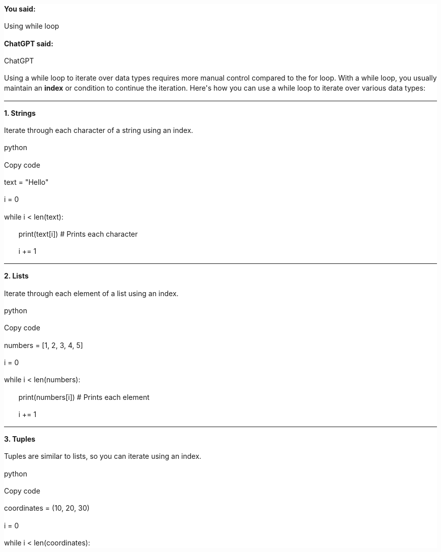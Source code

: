 **You said:**

Using while loop 

**ChatGPT said:**

ChatGPT

Using a while loop to iterate over data types requires more manual control compared to the for loop. With a while loop, you usually maintain an **index** or condition to continue the iteration. Here's how you can use a while loop to iterate over various data types:

-----
**1. Strings**

Iterate through each character of a string using an index.

python

Copy code

text = "Hello"

i = 0

while i < len(text):

`    `print(text[i])  # Prints each character

`    `i += 1

-----
**2. Lists**

Iterate through each element of a list using an index.

python

Copy code

numbers = [1, 2, 3, 4, 5]

i = 0

while i < len(numbers):

`    `print(numbers[i])  # Prints each element

`    `i += 1

-----
**3. Tuples**

Tuples are similar to lists, so you can iterate using an index.

python

Copy code

coordinates = (10, 20, 30)

i = 0

while i < len(coordinates):

